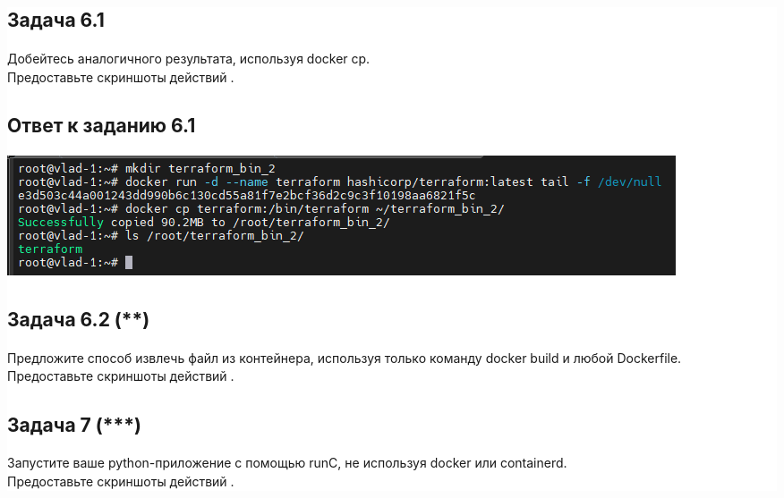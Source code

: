 ## Задача 6.1
Добейтесь аналогичного результата, используя docker cp.  
Предоставьте скриншоты  действий .

## Ответ к заданию 6.1
![alt text](https://github.com/VN351/virt-04-docker-in-practice/raw/main/images/task-6-4.png)

## Задача 6.2 (**)
Предложите способ извлечь файл из контейнера, используя только команду docker build и любой Dockerfile.  
Предоставьте скриншоты  действий .

## Задача 7 (***)
Запустите ваше python-приложение с помощью runC, не используя docker или containerd.  
Предоставьте скриншоты  действий .
